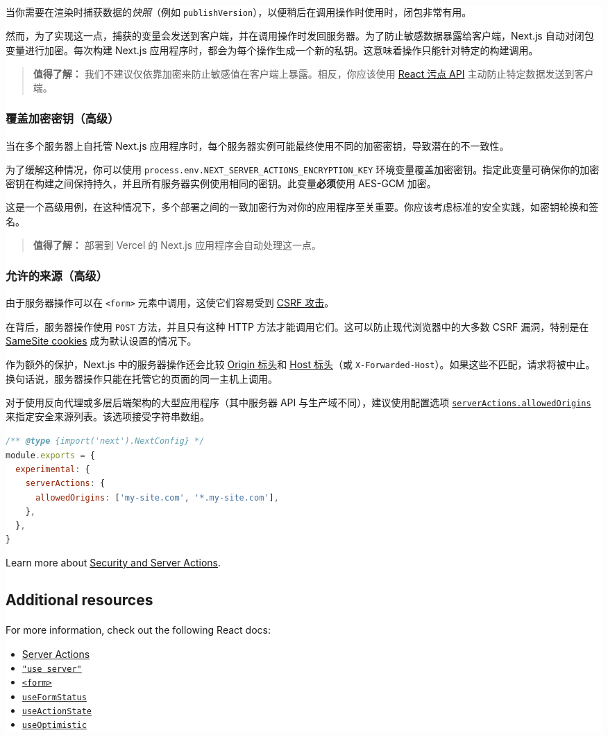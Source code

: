 当你需要在渲染时捕获数据的*快照*（例如 `publishVersion`），以便稍后在调用操作时使用时，闭包非常有用。

然而，为了实现这一点，捕获的变量会发送到客户端，并在调用操作时发回服务器。为了防止敏感数据暴露给客户端，Next.js 自动对闭包变量进行加密。每次构建 Next.js 应用程序时，都会为每个操作生成一个新的私钥。这意味着操作只能针对特定的构建调用。

> **值得了解：** 我们不建议仅依靠加密来防止敏感值在客户端上暴露。相反，你应该使用 [React 污点 API](/docs/app/building-your-application/data-fetching/fetching#preventing-sensitive-data-from-being-exposed-to-the-client) 主动防止特定数据发送到客户端。

### 覆盖加密密钥（高级）

当在多个服务器上自托管 Next.js 应用程序时，每个服务器实例可能最终使用不同的加密密钥，导致潜在的不一致性。

为了缓解这种情况，你可以使用 `process.env.NEXT_SERVER_ACTIONS_ENCRYPTION_KEY` 环境变量覆盖加密密钥。指定此变量可确保你的加密密钥在构建之间保持持久，并且所有服务器实例使用相同的密钥。此变量**必须**使用 AES-GCM 加密。

这是一个高级用例，在这种情况下，多个部署之间的一致加密行为对你的应用程序至关重要。你应该考虑标准的安全实践，如密钥轮换和签名。

> **值得了解：** 部署到 Vercel 的 Next.js 应用程序会自动处理这一点。

### 允许的来源（高级）

由于服务器操作可以在 `<form>` 元素中调用，这使它们容易受到 [CSRF 攻击](https://developer.mozilla.org/en-US/docs/Glossary/CSRF)。

在背后，服务器操作使用 `POST` 方法，并且只有这种 HTTP 方法才能调用它们。这可以防止现代浏览器中的大多数 CSRF 漏洞，特别是在 [SameSite cookies](https://web.dev/articles/samesite-cookies-explained) 成为默认设置的情况下。

作为额外的保护，Next.js 中的服务器操作还会比较 [Origin 标头](https://developer.mozilla.org/en-US/docs/Web/HTTP/Headers/Origin)和 [Host 标头](https://developer.mozilla.org/en-US/docs/Web/HTTP/Headers/Host)（或 `X-Forwarded-Host`）。如果这些不匹配，请求将被中止。换句话说，服务器操作只能在托管它的页面的同一主机上调用。

对于使用反向代理或多层后端架构的大型应用程序（其中服务器 API 与生产域不同），建议使用配置选项 [`serverActions.allowedOrigins`](/docs/app/api-reference/config/next-config-js/serverActions) 来指定安全来源列表。该选项接受字符串数组。

```js filename="next.config.js"
/** @type {import('next').NextConfig} */
module.exports = {
  experimental: {
    serverActions: {
      allowedOrigins: ['my-site.com', '*.my-site.com'],
    },
  },
}
```

Learn more about [Security and Server Actions](https://nextjs.org/blog/security-nextjs-server-components-actions).

## Additional resources

For more information, check out the following React docs:

- [Server Actions](https://react.dev/reference/rsc/server-actions)
- [`"use server"`](https://react.dev/reference/react/use-server)
- [`<form>`](https://react.dev/reference/react-dom/components/form)
- [`useFormStatus`](https://react.dev/reference/react-dom/hooks/useFormStatus)
- [`useActionState`](https://react.dev/reference/react/useActionState)
- [`useOptimistic`](https://react.dev/reference/react/useOptimistic)
